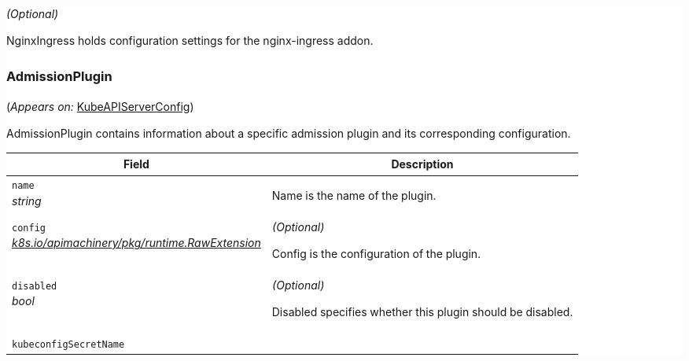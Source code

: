 <em>(Optional)</em>
<p>NginxIngress holds configuration settings for the nginx-ingress addon.</p>
</td>
</tr>
</tbody>
</table>
<h3 id="core.gardener.cloud/v1beta1.AdmissionPlugin">AdmissionPlugin
</h3>
<p>
(<em>Appears on:</em>
<a href="#core.gardener.cloud/v1beta1.KubeAPIServerConfig">KubeAPIServerConfig</a>)
</p>
<p>
<p>AdmissionPlugin contains information about a specific admission plugin and its corresponding configuration.</p>
</p>
<table>
<thead>
<tr>
<th>Field</th>
<th>Description</th>
</tr>
</thead>
<tbody>
<tr>
<td>
<code>name</code></br>
<em>
string
</em>
</td>
<td>
<p>Name is the name of the plugin.</p>
</td>
</tr>
<tr>
<td>
<code>config</code></br>
<em>
<a href="https://godoc.org/k8s.io/apimachinery/pkg/runtime#RawExtension">
k8s.io/apimachinery/pkg/runtime.RawExtension
</a>
</em>
</td>
<td>
<em>(Optional)</em>
<p>Config is the configuration of the plugin.</p>
</td>
</tr>
<tr>
<td>
<code>disabled</code></br>
<em>
bool
</em>
</td>
<td>
<em>(Optional)</em>
<p>Disabled specifies whether this plugin should be disabled.</p>
</td>
</tr>
<tr>
<td>
<code>kubeconfigSecretName</code></br>